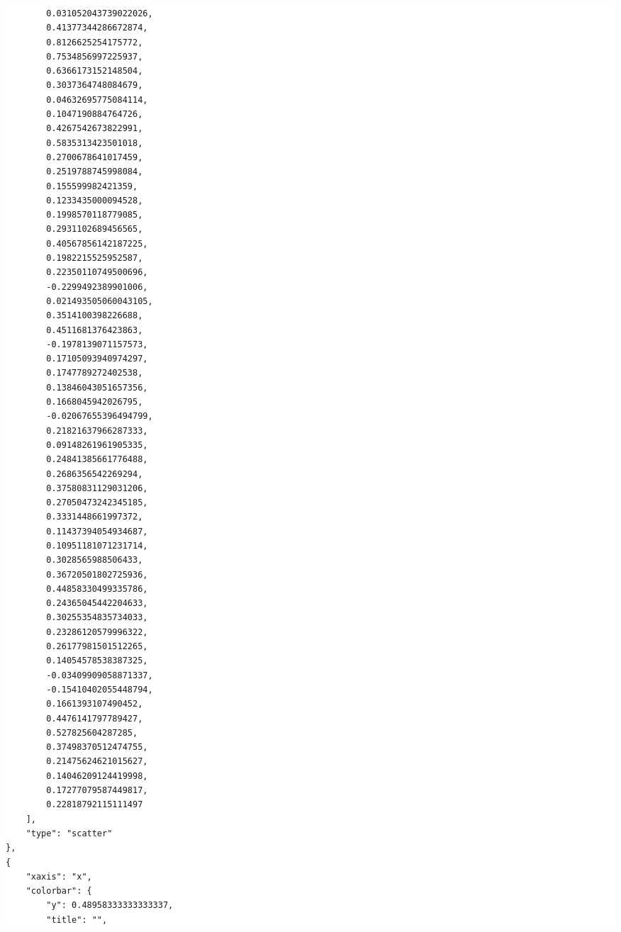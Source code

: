             0.031052043739022026,
            0.41377344286672874,
            0.8126625254175772,
            0.7534856997225937,
            0.6366173152148504,
            0.3037364748084679,
            0.04632695775084114,
            0.1047190884764726,
            0.4267542673822991,
            0.5835313423501018,
            0.2700678641017459,
            0.2519788745998084,
            0.155599982421359,
            0.1233435000094528,
            0.1998570118779085,
            0.2931102689456565,
            0.40567856142187225,
            0.1982215525952587,
            0.22350110749500696,
            -0.2299492389901006,
            0.021493505060043105,
            0.3514100398226688,
            0.4511681376423863,
            -0.1978139071157573,
            0.17105093940974297,
            0.1747789272402538,
            0.13846043051657356,
            0.1668045942026795,
            -0.02067655396494799,
            0.21821637966287333,
            0.09148261961905335,
            0.24841385661776488,
            0.2686356542269294,
            0.37580831129031206,
            0.27050473242345185,
            0.3331448661997372,
            0.11437394054934687,
            0.10951181071231714,
            0.3028565988506433,
            0.36720501802725936,
            0.44858330499335786,
            0.24365045442204633,
            0.30255354835734033,
            0.23286120579996322,
            0.26177981501512265,
            0.14054578538387325,
            -0.03409909058871337,
            -0.15410402055448794,
            0.1661393107490452,
            0.4476141797789427,
            0.527825604287285,
            0.37498370512474755,
            0.21475624621015627,
            0.14046209124419998,
            0.17277079587449817,
            0.22818792115111497
        ],
        "type": "scatter"
    },
    {
        "xaxis": "x",
        "colorbar": {
            "y": 0.48958333333333337,
            "title": "",